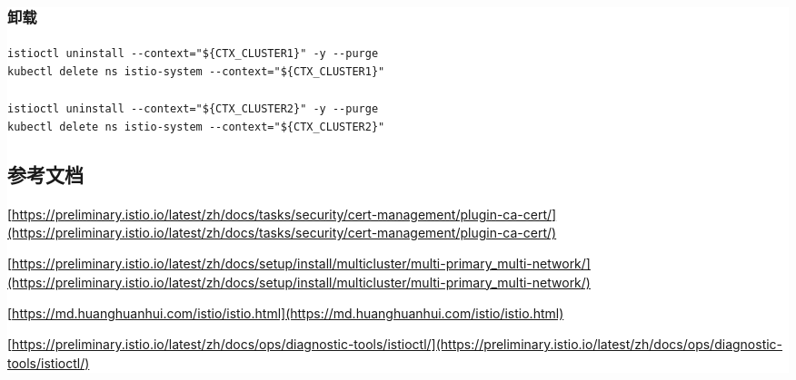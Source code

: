 ### 卸载

```shell
istioctl uninstall --context="${CTX_CLUSTER1}" -y --purge
kubectl delete ns istio-system --context="${CTX_CLUSTER1}"

istioctl uninstall --context="${CTX_CLUSTER2}" -y --purge
kubectl delete ns istio-system --context="${CTX_CLUSTER2}"
```



## 参考文档

[https://preliminary.istio.io/latest/zh/docs/tasks/security/cert-management/plugin-ca-cert/](https://preliminary.istio.io/latest/zh/docs/tasks/security/cert-management/plugin-ca-cert/)

[https://preliminary.istio.io/latest/zh/docs/setup/install/multicluster/multi-primary_multi-network/](https://preliminary.istio.io/latest/zh/docs/setup/install/multicluster/multi-primary_multi-network/)

[https://md.huanghuanhui.com/istio/istio.html](https://md.huanghuanhui.com/istio/istio.html)

[https://preliminary.istio.io/latest/zh/docs/ops/diagnostic-tools/istioctl/](https://preliminary.istio.io/latest/zh/docs/ops/diagnostic-tools/istioctl/)
